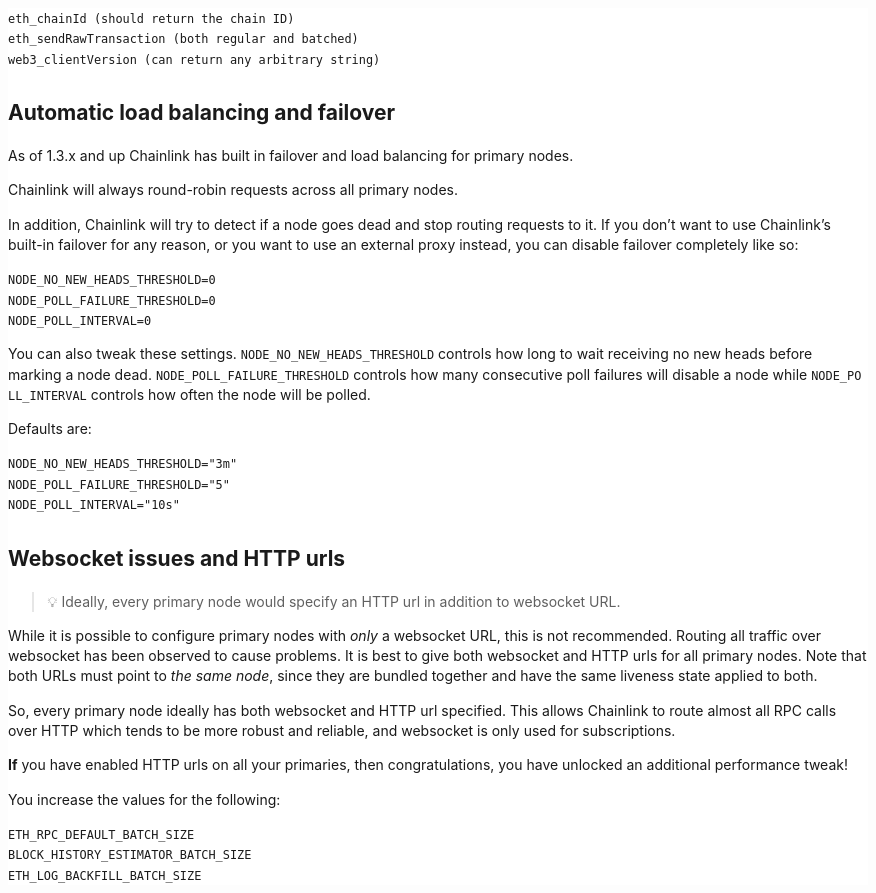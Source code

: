 ```
eth_chainId (should return the chain ID)
eth_sendRawTransaction (both regular and batched)
web3_clientVersion (can return any arbitrary string)
```

## Automatic load balancing and failover

As of 1.3.x and up Chainlink has built in failover and load balancing for primary nodes.

Chainlink will always round-robin requests across all primary nodes.

In addition, Chainlink will try to detect if a node goes dead and stop routing requests to it. If you don’t want to use Chainlink’s built-in failover for any reason, or you want to use an external proxy instead, you can disable failover completely like so:

```
NODE_NO_NEW_HEADS_THRESHOLD=0
NODE_POLL_FAILURE_THRESHOLD=0
NODE_POLL_INTERVAL=0
```

You can also tweak these settings. `NODE_NO_NEW_HEADS_THRESHOLD` controls how long to wait receiving no new heads before marking a node dead. `NODE_POLL_FAILURE_THRESHOLD` controls how many consecutive poll failures will disable a node while `NODE_POLL_INTERVAL` controls how often the node will be polled.

Defaults are:

```
NODE_NO_NEW_HEADS_THRESHOLD="3m"
NODE_POLL_FAILURE_THRESHOLD="5"
NODE_POLL_INTERVAL="10s"
```

## Websocket issues and HTTP urls


>💡 Ideally, every primary node would specify an HTTP url in addition to websocket URL.

While it is possible to configure primary nodes with *only* a websocket URL, this is not recommended. Routing all traffic over websocket has been observed to cause problems. It is best to give both websocket and HTTP urls for all primary nodes. Note that both URLs must point to *the same node*, since they are bundled together and have the same liveness state applied to both.

So, every primary node ideally has both websocket and HTTP url specified. This allows Chainlink to route almost all RPC calls over HTTP which tends to be more robust and reliable, and websocket is only used for subscriptions.

**If** you have enabled HTTP urls on all your primaries, then congratulations, you have unlocked an additional performance tweak!

You increase the values for the following:

```
ETH_RPC_DEFAULT_BATCH_SIZE
BLOCK_HISTORY_ESTIMATOR_BATCH_SIZE
ETH_LOG_BACKFILL_BATCH_SIZE
```
